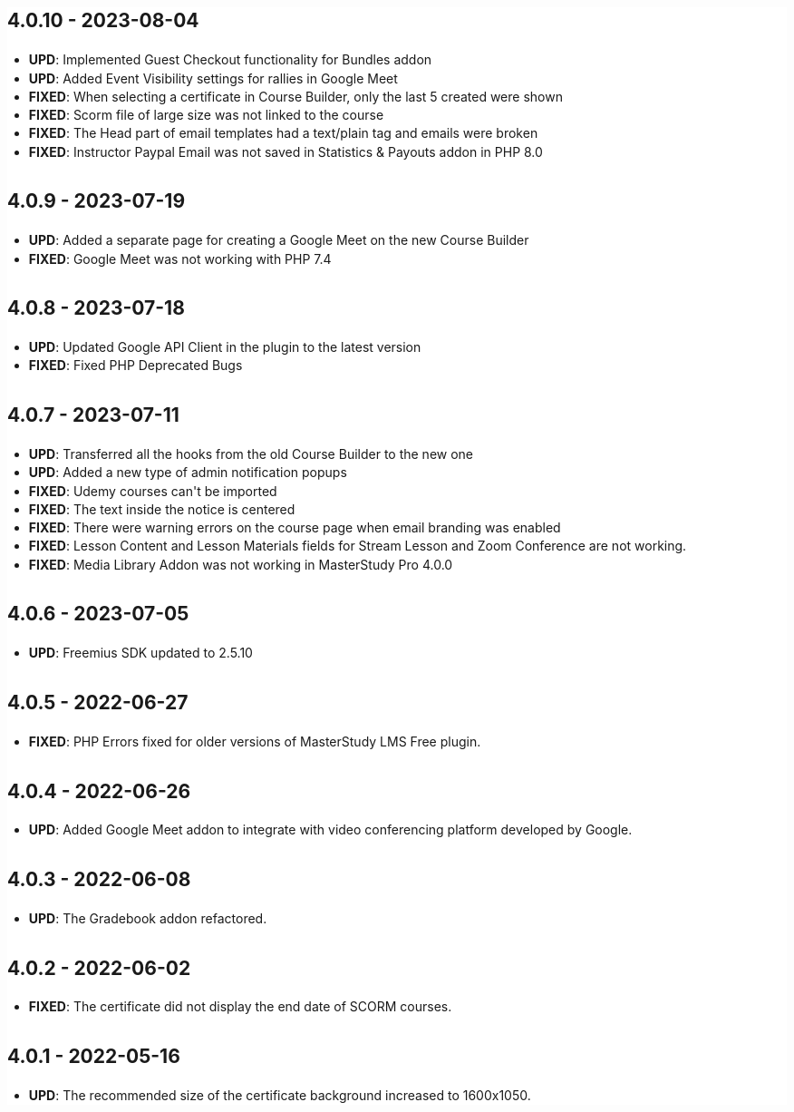 ## 4.0.10 - 2023-08-04
- **UPD**: Implemented Guest Checkout functionality for Bundles addon
- **UPD**: Added Event Visibility settings for rallies in Google Meet
- **FIXED**: When selecting a certificate in Course Builder, only the last 5 created were shown
- **FIXED**: Scorm file of large size was not linked to the course
- **FIXED**: The Head part of email templates had a text/plain tag and emails were broken
- **FIXED**: Instructor Paypal Email was not saved in Statistics & Payouts addon in PHP 8.0

## 4.0.9 - 2023-07-19
- **UPD**: Added a separate page for creating a Google Meet on the new Course Builder 
- **FIXED**: Google Meet was not working with PHP 7.4

## 4.0.8 - 2023-07-18
- **UPD**: Updated Google API Client in the plugin to the latest version
- **FIXED**: Fixed PHP Deprecated Bugs

## 4.0.7 - 2023-07-11
- **UPD**: Transferred all the hooks from the old Course Builder to the new one
- **UPD**: Added a new type of admin notification popups
- **FIXED**: Udemy courses can't be imported 
- **FIXED**: The text inside the notice is centered
- **FIXED**: There were warning errors on the course page when email branding was enabled
- **FIXED**: Lesson Content and Lesson Materials fields for Stream Lesson and Zoom Conference are not working.
- **FIXED**: Media Library Addon was not working in MasterStudy Pro 4.0.0

## 4.0.6 - 2023-07-05
- **UPD**: Freemius SDK updated to 2.5.10

## 4.0.5 - 2022-06-27
- **FIXED**: PHP Errors fixed for older versions of MasterStudy LMS Free plugin.

## 4.0.4 - 2022-06-26
- **UPD**: Added Google Meet addon to integrate with video conferencing platform developed by Google.

## 4.0.3 - 2022-06-08
- **UPD**: The Gradebook addon refactored.

## 4.0.2 - 2022-06-02
- **FIXED**: The certificate did not display the end date of SCORM courses.

## 4.0.1 - 2022-05-16
- **UPD**: The recommended size of the certificate background increased to 1600х1050.
